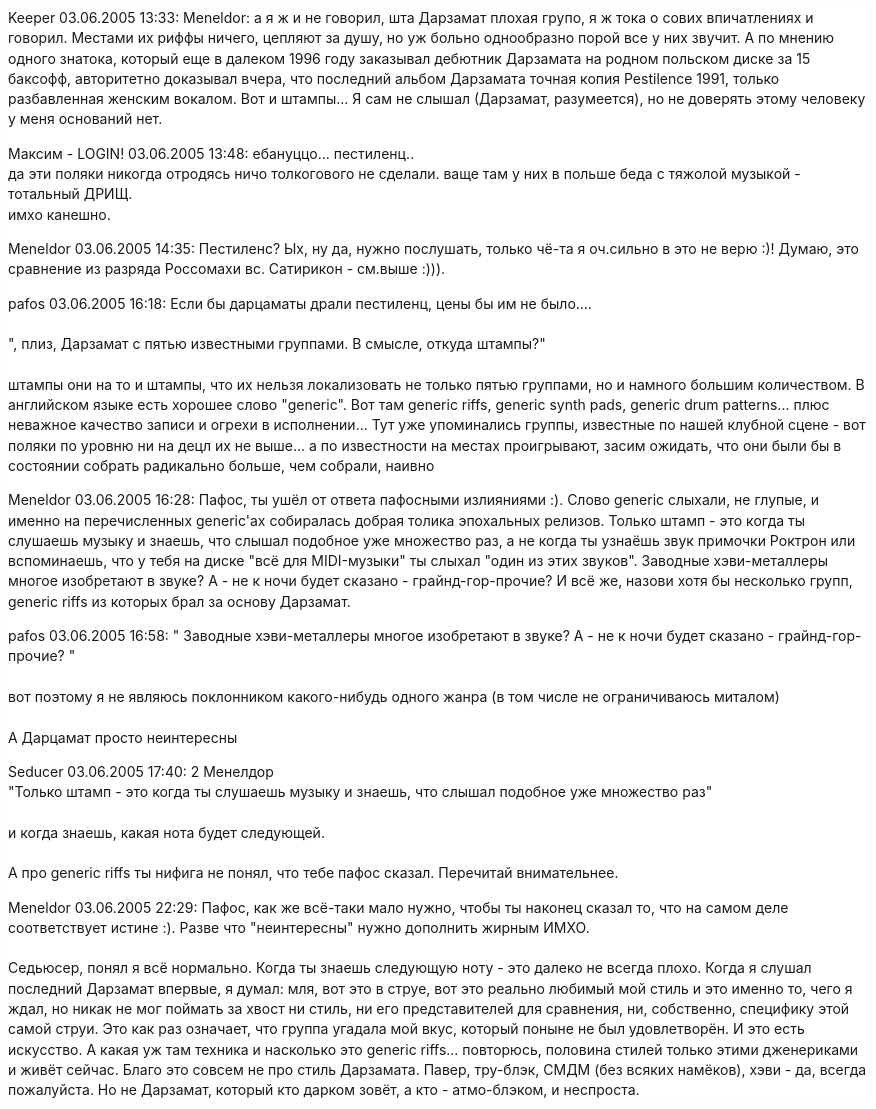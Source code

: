Keeper 03.06.2005 13:33:
Meneldor: а я ж и не говорил, шта Дарзамат плохая групо, я ж тока о сових впичатлениях и говорил. Местами их риффы ничего, цепляют за душу, но уж больно однообразно порой все у них звучит. А по мнению одного знатока, который еще в далеком 1996 году заказывал дебютник Дарзамата на родном польском диске за 15 баксофф, авторитетно доказывал вчера, что последний альбом Дарзамата точная копия Pestilence 1991, только разбавленная женским вокалом. Вот и штампы... Я сам не слышал (Дарзамат, разумеется), но не доверять этому человеку у меня оснований нет.

Максим - LOGIN! 03.06.2005 13:48:
ебануццо... пестиленц..<BR>да эти поляки никогда отродясь ничо толкогового не сделали. ваще там у них в польше беда с тяжолой музыкой - тотальный ДРИЩ.<BR>имхо канешно.

Meneldor 03.06.2005 14:35:
Пестиленс? Ых, ну да, нужно послушать, только чё-та я оч.сильно в это не верю :)! Думаю, это сравнение из разряда Россомахи вс. Сатирикон - см.выше :))).

pafos 03.06.2005 16:18:
Если бы дарцаматы драли пестиленц, цены бы им не было....<BR><BR>", плиз, Дарзамат с пятью известными группами. В смысле, откуда штампы?"<BR><BR>штампы они на то и штампы, что их нельзя локализовать не только пятью группами, но и намного большим количеством. В английском языке есть хорошее слово "generic". Вот там generic riffs, generic synth pads, generic drum patterns... плюс неважное качество записи и огрехи в исполнении... Тут уже упоминались группы, известные по нашей клубной сцене - вот поляки по уровню ни на децл их не выше... а по известности на местах проигрывают, засим ожидать, что они были бы в состоянии собрать радикально больше, чем собрали, наивно

Meneldor 03.06.2005 16:28:
Пафос, ты ушёл от ответа пафосными излияниями :). Слово generic слыхали, не глупые, и именно на перечисленных generic'ах собиралась добрая толика эпохальных релизов. Только штамп - это когда ты слушаешь музыку и знаешь, что слышал подобное уже множество раз, а не когда ты узнаёшь звук примочки Роктрон или вспоминаешь, что у тебя на диске "всё для MIDI-музыки" ты слыхал "один из этих звуков". Заводные хэви-металлеры многое изобретают в звуке? А - не к ночи будет сказано - грайнд-гор-прочие? И всё же, назови хотя бы несколько групп, generic riffs из которых брал за основу Дарзамат.

pafos 03.06.2005 16:58:
" Заводные хэви-металлеры многое изобретают в звуке? А - не к ночи будет сказано - грайнд-гор-прочие? "<BR><BR>вот поэтому я не являюсь поклонником какого-нибудь одного жанра (в том числе не ограничиваюсь миталом) <BR><BR>А Дарцамат просто неинтересны

Seducer 03.06.2005 17:40:
2 Менелдор<BR>"Только штамп - это когда ты слушаешь музыку и знаешь, что слышал подобное уже множество раз"<BR><BR>и когда знаешь, какая нота будет следующей.<BR><BR>А про generic riffs ты нифига не понял, что тебе пафос сказал. Перечитай внимательнее.  

Meneldor 03.06.2005 22:29:
Пафос, как же всё-таки мало нужно, чтобы ты наконец сказал то, что на самом деле соответствует истине :). Разве что "неинтересны" нужно дополнить жирным ИМХО.<BR><BR>Седьюсер, понял я всё нормально. Когда ты знаешь следующую ноту - это далеко не всегда плохо. Когда я слушал последний Дарзамат впервые, я думал: мля, вот это в струе, вот это реально любимый мой стиль и это именно то, чего я ждал, но никак не мог поймать за хвост ни стиль, ни его представителей для сравнения, ни, собственно, специфику этой самой струи. Это как раз означает, что группа угадала мой вкус, который поныне не был удовлетворён. И это есть искусство. А какая уж там техника и насколько это generic riffs... повторюсь, половина стилей только этими дженериками и живёт сейчас. Благо это совсем не про стиль Дарзамата. Павер, тру-блэк, СМДМ (без всяких намёков), хэви - да, всегда пожалуйста. Но не Дарзамат, который кто дарком зовёт, а кто - атмо-блэком, и неспроста.

